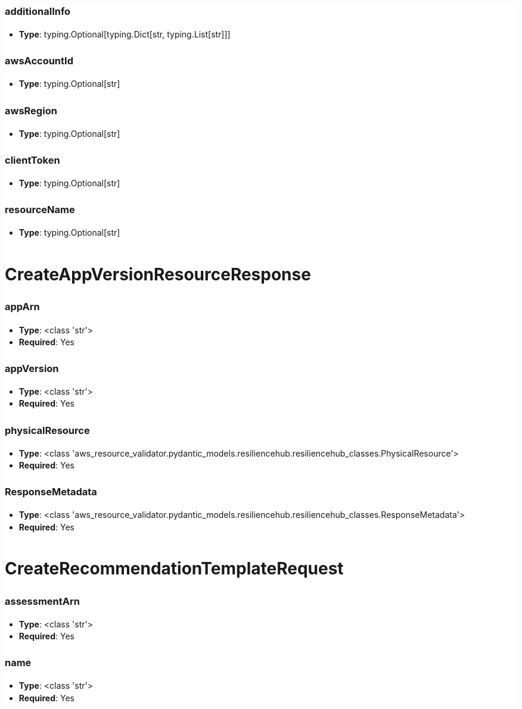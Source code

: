 ### additionalInfo
- **Type**: typing.Optional[typing.Dict[str, typing.List[str]]]

### awsAccountId
- **Type**: typing.Optional[str]

### awsRegion
- **Type**: typing.Optional[str]

### clientToken
- **Type**: typing.Optional[str]

### resourceName
- **Type**: typing.Optional[str]


# CreateAppVersionResourceResponse

### appArn
- **Type**: <class 'str'>
- **Required**: Yes

### appVersion
- **Type**: <class 'str'>
- **Required**: Yes

### physicalResource
- **Type**: <class 'aws_resource_validator.pydantic_models.resiliencehub.resiliencehub_classes.PhysicalResource'>
- **Required**: Yes

### ResponseMetadata
- **Type**: <class 'aws_resource_validator.pydantic_models.resiliencehub.resiliencehub_classes.ResponseMetadata'>
- **Required**: Yes


# CreateRecommendationTemplateRequest

### assessmentArn
- **Type**: <class 'str'>
- **Required**: Yes

### name
- **Type**: <class 'str'>
- **Required**: Yes

